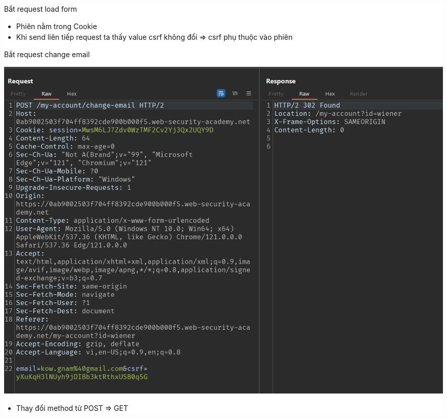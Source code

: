 Bắt request load form
- Phiên nằm trong Cookie
- Khi send liên tiếp request ta thấy value csrf không đổi => csrf phụ thuộc vào phiên

Bắt request change email

![](image-7.png)

- Thay đổi method từ POST => GET
